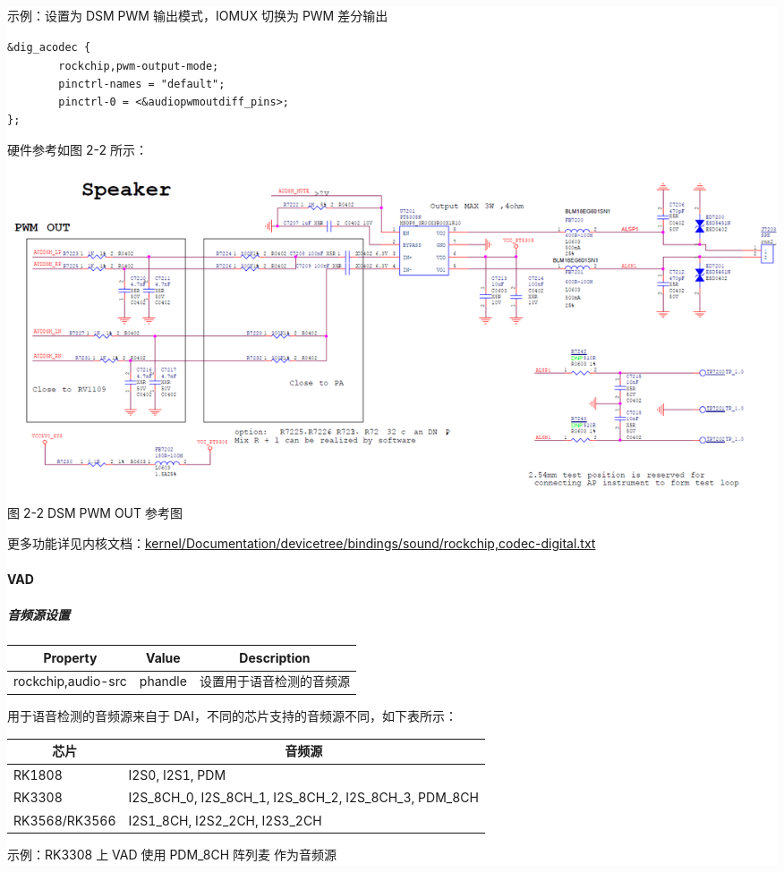 示例：设置为 DSM PWM 输出模式，IOMUX 切换为 PWM 差分输出

```
&dig_acodec {
        rockchip,pwm-output-mode;
        pinctrl-names = "default";
        pinctrl-0 = <&audiopwmoutdiff_pins>;
};
```

硬件参考如图 2-2 所示：

![DSM-PWM-OUT-Ref-Diagram](./resources/DSM-PWM-OUT-Ref-Diagram.png)

图 2-2 DSM PWM OUT 参考图

更多功能详见内核文档：<u>kernel/Documentation/devicetree/bindings/sound/rockchip,codec-digital.txt</u>

#### VAD

##### 音频源设置

| Property           | Value   | Description              |
| ------------------ | ------- | ------------------------ |
| rockchip,audio-src | phandle | 设置用于语音检测的音频源 |

用于语音检测的音频源来自于 DAI，不同的芯片支持的音频源不同，如下表所示：

| 芯片          | 音频源                                              |
| ------------- | --------------------------------------------------- |
| RK1808        | I2S0, I2S1, PDM                                     |
| RK3308        | I2S_8CH_0, I2S_8CH_1, I2S_8CH_2, I2S_8CH_3, PDM_8CH |
| RK3568/RK3566 | I2S1_8CH, I2S2_2CH, I2S3_2CH                        |

示例：RK3308 上 VAD 使用 PDM_8CH 阵列麦 作为音频源
